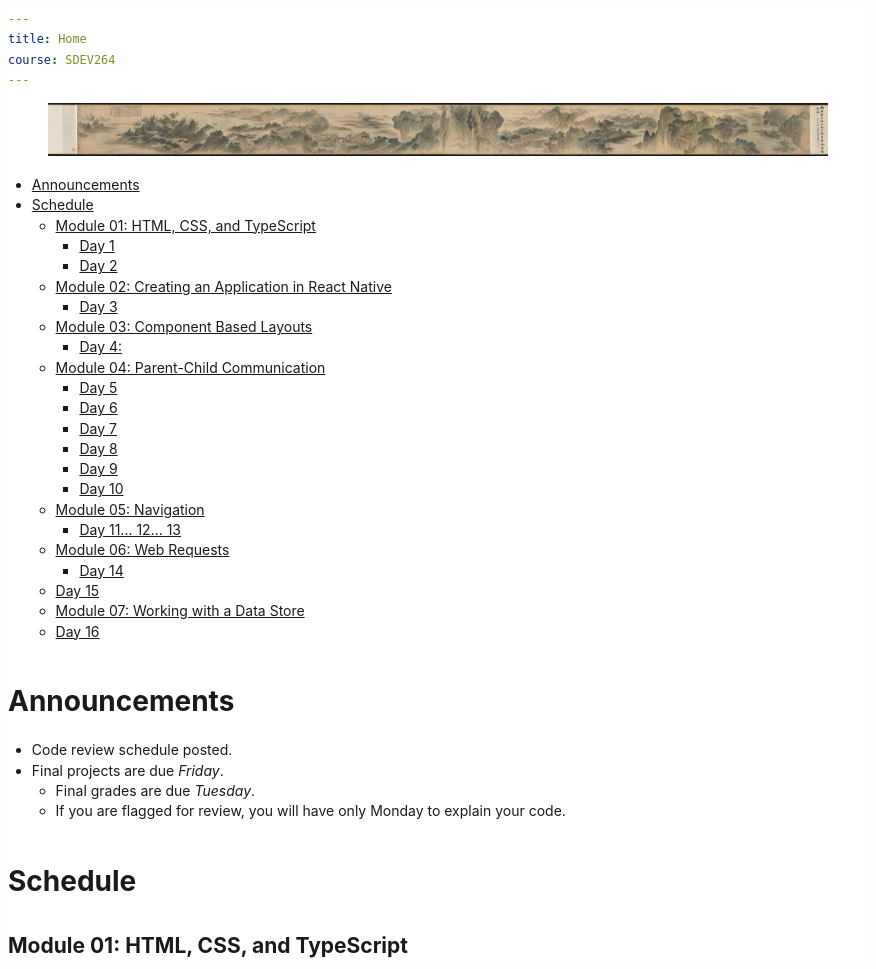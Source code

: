 ```yaml
---
title: Home
course: SDEV264
---
```


<figure>
 <img src="images/huang_xiangjian_searching_for_my_parents.jpg" alt="" style="width: 100%;height: auto;">
</figure>

- [Announcements](#announcements)
- [Schedule](#schedule)
  - [Module 01: HTML, CSS, and TypeScript](#module-01-html-css-and-typescript)
    - [Day 1](#day-1)
    - [Day 2](#day-2)
  - [Module 02: Creating an Application in React Native](#module-02-creating-an-application-in-react-native)
    - [Day 3](#day-3)
  - [Module 03: Component Based Layouts](#module-03-component-based-layouts)
    - [Day 4:](#day-4)
  - [Module 04: Parent-Child Communication](#module-04-parent-child-communication)
    - [Day 5](#day-5)
    - [Day 6](#day-6)
    - [Day 7](#day-7)
    - [Day 8](#day-8)
    - [Day 9](#day-9)
    - [Day 10](#day-10)
  - [Module 05: Navigation](#module-05-navigation)
    - [Day 11... 12... 13](#day-11-12-13)
  - [Module 06: Web Requests](#module-06-web-requests)
    - [Day 14](#day-14)
  - [Day 15](#day-15)
  - [Module 07: Working with a Data Store](#module-07-working-with-a-data-store)
  - [Day 16](#day-16)

# Announcements

- Code review schedule posted.
- Final projects are due _Friday_.
  - Final grades are due _Tuesday_.
  - If you are flagged for review, you will have only Monday to explain your code.

# Schedule

## Module 01: HTML, CSS, and TypeScript

